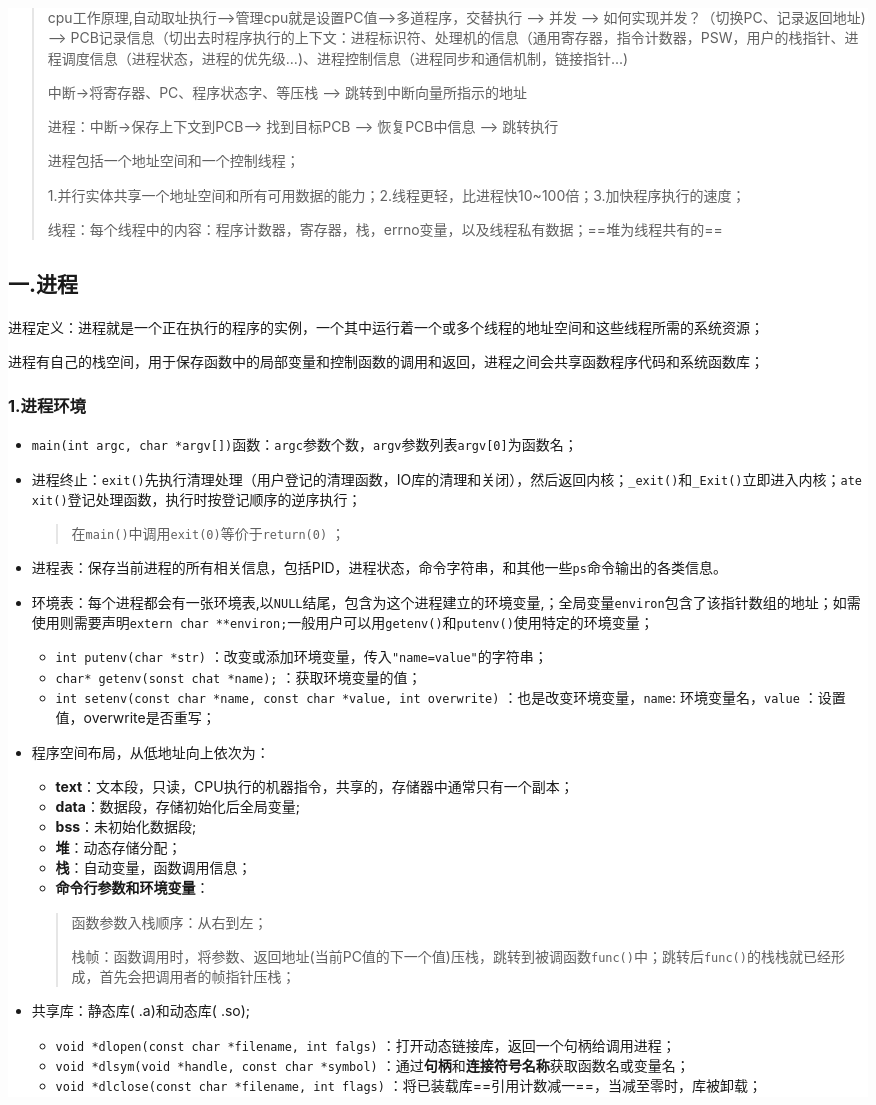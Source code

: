 

> cpu工作原理,自动取址执行-->管理cpu就是设置PC值-->多道程序，交替执行 --> 并发 -->  如何实现并发？（切换PC、记录返回地址) --> PCB记录信息（切出去时程序执行的上下文：进程标识符、处理机的信息（通用寄存器，指令计数器，PSW，用户的栈指针、进程调度信息（进程状态，进程的优先级...)、进程控制信息（进程同步和通信机制，链接指针...)
>
> 中断->将寄存器、PC、程序状态字、等压栈 --> 跳转到中断向量所指示的地址
>
> 进程：中断->保存上下文到PCB--> 找到目标PCB  --> 恢复PCB中信息 --> 跳转执行
>
> 进程包括一个地址空间和一个控制线程；
>
> 1.并行实体共享一个地址空间和所有可用数据的能力；2.线程更轻，比进程快10~100倍；3.加快程序执行的速度；
>
> 线程：每个线程中的内容：程序计数器，寄存器，栈，errno变量，以及线程私有数据；==堆为线程共有的==

## 一.进程

进程定义：进程就是一个正在执行的程序的实例，一个其中运行着一个或多个线程的地址空间和这些线程所需的系统资源；

进程有自己的栈空间，用于保存函数中的局部变量和控制函数的调用和返回，进程之间会共享函数程序代码和系统函数库；

### 1.进程环境

- `main(int argc, char *argv[])`函数：`argc`参数个数，`argv`参数列表`argv[0]`为函数名；


- 进程终止：`exit()`先执行清理处理（用户登记的清理函数，IO库的清理和关闭），然后返回内核；`_exit()`和`_Exit()`立即进入内核；`atexit()`登记处理函数，执行时按登记顺序的逆序执行；

  > 在`main()`中调用`exit(0)`等价于`return(0)` ；

- 进程表：保存当前进程的所有相关信息，包括PID，进程状态，命令字符串，和其他一些`ps`命令输出的各类信息。

- 环境表：每个进程都会有一张环境表,以`NULL`结尾，包含为这个进程建立的环境变量,；全局变量`environ`包含了该指针数组的地址；如需使用则需要声明`extern char **environ;`一般用户可以用`getenv()`和`putenv()`使用特定的环境变量；

  - `int putenv(char *str)` ：改变或添加环境变量，传入`"name=value"`的字符串；
  - `char* getenv(sonst chat *name);` ：获取环境变量的值；
  - `int setenv(const char *name, const char *value, int overwrite)` ：也是改变环境变量，`name`: 环境变量名，`value` ：设置值，overwrite是否重写；

- 程序空间布局，从低地址向上依次为：

  - **text**：文本段，只读，CPU执行的机器指令，共享的，存储器中通常只有一个副本；
  - **data**：数据段，存储初始化后全局变量;
  - **bss**：未初始化数据段;
  - **堆**：动态存储分配；
  - **栈**：自动变量，函数调用信息；
  - **命令行参数和环境变量**：

  >函数参数入栈顺序：从右到左；
  >
  >栈帧：函数调用时，将参数、返回地址(当前PC值的下一个值)压栈，跳转到被调函数`func()`中；跳转后`func()`的栈栈就已经形成，首先会把调用者的帧指针压栈；

- 共享库：静态库( .a)和动态库( .so);

  - `void *dlopen(const char *filename, int falgs)` ：打开动态链接库，返回一个句柄给调用进程；
  - `void *dlsym(void *handle, const char *symbol)` ：通过**句柄**和**连接符号名称**获取函数名或变量名；
  - `void *dlclose(const char *filename, int flags)` ：将已装载库==引用计数减一==，当减至零时，库被卸载；
